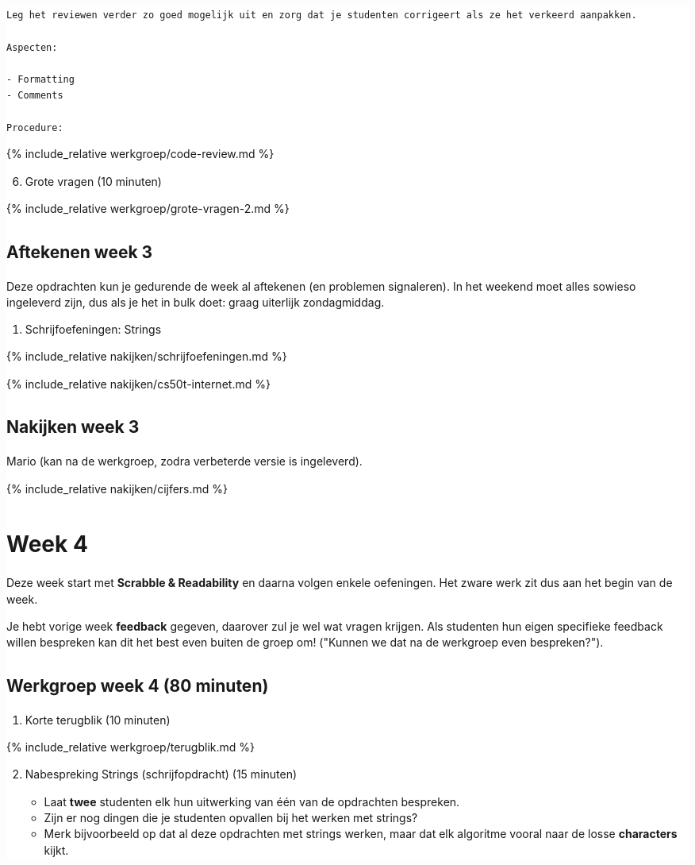     Leg het reviewen verder zo goed mogelijk uit en zorg dat je studenten corrigeert als ze het verkeerd aanpakken.

    Aspecten:

    - Formatting
    - Comments

    Procedure:

{% include_relative werkgroep/code-review.md %}

6. Grote vragen (10 minuten)

{% include_relative werkgroep/grote-vragen-2.md %}

## Aftekenen week 3

Deze opdrachten kun je gedurende de week al aftekenen (en problemen signaleren). In het weekend moet alles sowieso ingeleverd zijn, dus als je het in bulk doet: graag uiterlijk zondagmiddag.

1. Schrijfoefeningen: Strings

{% include_relative nakijken/schrijfoefeningen.md %}

{% include_relative nakijken/cs50t-internet.md %}

## Nakijken week 3

Mario (kan na de werkgroep, zodra verbeterde versie is ingeleverd).

{% include_relative nakijken/cijfers.md %}



# Week 4

Deze week start met **Scrabble & Readability** en daarna volgen enkele oefeningen. Het zware werk zit dus aan het begin van de week.

Je hebt vorige week **feedback** gegeven, daarover zul je wel wat vragen krijgen. Als studenten hun eigen specifieke feedback willen bespreken kan dit het best even buiten de groep om! ("Kunnen we dat na de werkgroep even bespreken?").

## Werkgroep week 4 (80 minuten)

1. Korte terugblik (10 minuten)

{% include_relative werkgroep/terugblik.md %}

2. Nabespreking Strings (schrijfopdracht) (15 minuten)

    - Laat **twee** studenten elk hun uitwerking van één van de opdrachten bespreken.
    - Zijn er nog dingen die je studenten opvallen bij het werken met strings?
    - Merk bijvoorbeeld op dat al deze opdrachten met strings werken, maar dat elk algoritme vooral naar de losse **characters** kijkt.
